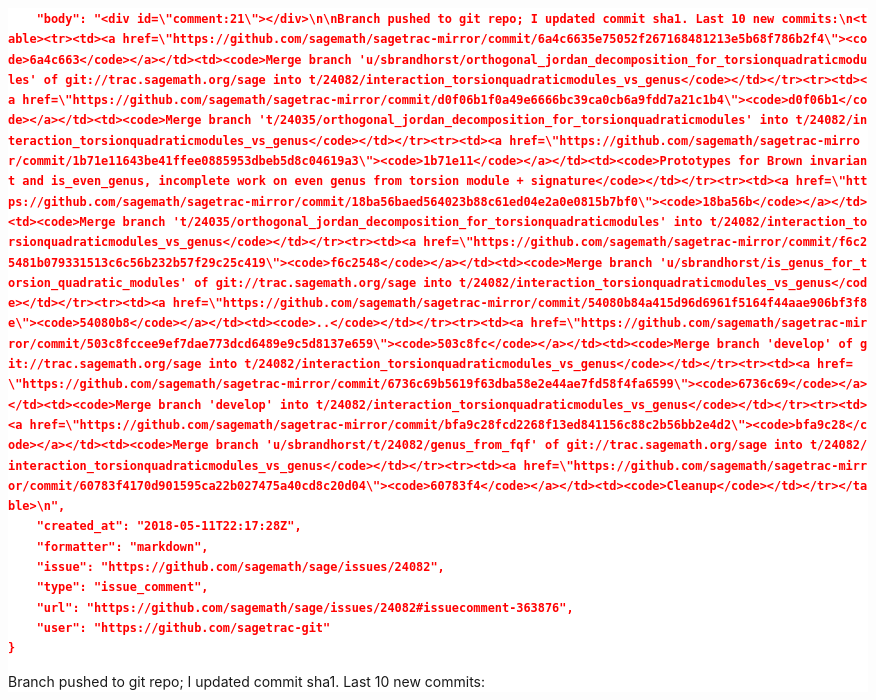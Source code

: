 ```json
    "body": "<div id=\"comment:21\"></div>\n\nBranch pushed to git repo; I updated commit sha1. Last 10 new commits:\n<table><tr><td><a href=\"https://github.com/sagemath/sagetrac-mirror/commit/6a4c6635e75052f267168481213e5b68f786b2f4\"><code>6a4c663</code></a></td><td><code>Merge branch 'u/sbrandhorst/orthogonal_jordan_decomposition_for_torsionquadraticmodules' of git://trac.sagemath.org/sage into t/24082/interaction_torsionquadraticmodules_vs_genus</code></td></tr><tr><td><a href=\"https://github.com/sagemath/sagetrac-mirror/commit/d0f06b1f0a49e6666bc39ca0cb6a9fdd7a21c1b4\"><code>d0f06b1</code></a></td><td><code>Merge branch 't/24035/orthogonal_jordan_decomposition_for_torsionquadraticmodules' into t/24082/interaction_torsionquadraticmodules_vs_genus</code></td></tr><tr><td><a href=\"https://github.com/sagemath/sagetrac-mirror/commit/1b71e11643be41ffee0885953dbeb5d8c04619a3\"><code>1b71e11</code></a></td><td><code>Prototypes for Brown invariant and is_even_genus, incomplete work on even genus from torsion module + signature</code></td></tr><tr><td><a href=\"https://github.com/sagemath/sagetrac-mirror/commit/18ba56baed564023b88c61ed04e2a0e0815b7bf0\"><code>18ba56b</code></a></td><td><code>Merge branch 't/24035/orthogonal_jordan_decomposition_for_torsionquadraticmodules' into t/24082/interaction_torsionquadraticmodules_vs_genus</code></td></tr><tr><td><a href=\"https://github.com/sagemath/sagetrac-mirror/commit/f6c25481b079331513c6c56b232b57f29c25c419\"><code>f6c2548</code></a></td><td><code>Merge branch 'u/sbrandhorst/is_genus_for_torsion_quadratic_modules' of git://trac.sagemath.org/sage into t/24082/interaction_torsionquadraticmodules_vs_genus</code></td></tr><tr><td><a href=\"https://github.com/sagemath/sagetrac-mirror/commit/54080b84a415d96d6961f5164f44aae906bf3f8e\"><code>54080b8</code></a></td><td><code>..</code></td></tr><tr><td><a href=\"https://github.com/sagemath/sagetrac-mirror/commit/503c8fccee9ef7dae773dcd6489e9c5d8137e659\"><code>503c8fc</code></a></td><td><code>Merge branch 'develop' of git://trac.sagemath.org/sage into t/24082/interaction_torsionquadraticmodules_vs_genus</code></td></tr><tr><td><a href=\"https://github.com/sagemath/sagetrac-mirror/commit/6736c69b5619f63dba58e2e44ae7fd58f4fa6599\"><code>6736c69</code></a></td><td><code>Merge branch 'develop' into t/24082/interaction_torsionquadraticmodules_vs_genus</code></td></tr><tr><td><a href=\"https://github.com/sagemath/sagetrac-mirror/commit/bfa9c28fcd2268f13ed841156c88c2b56bb2e4d2\"><code>bfa9c28</code></a></td><td><code>Merge branch 'u/sbrandhorst/t/24082/genus_from_fqf' of git://trac.sagemath.org/sage into t/24082/interaction_torsionquadraticmodules_vs_genus</code></td></tr><tr><td><a href=\"https://github.com/sagemath/sagetrac-mirror/commit/60783f4170d901595ca22b027475a40cd8c20d04\"><code>60783f4</code></a></td><td><code>Cleanup</code></td></tr></table>\n",
    "created_at": "2018-05-11T22:17:28Z",
    "formatter": "markdown",
    "issue": "https://github.com/sagemath/sage/issues/24082",
    "type": "issue_comment",
    "url": "https://github.com/sagemath/sage/issues/24082#issuecomment-363876",
    "user": "https://github.com/sagetrac-git"
}
```

<div id="comment:21"></div>

Branch pushed to git repo; I updated commit sha1. Last 10 new commits: